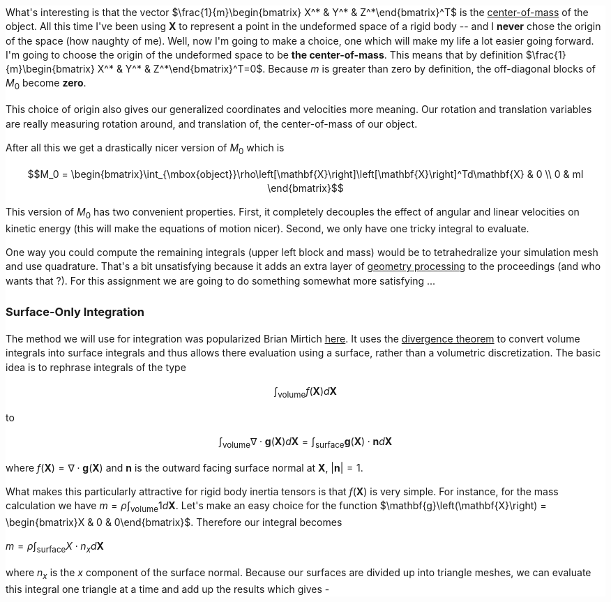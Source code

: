 What's interesting is that the vector $\frac{1}{m}\begin{bmatrix} X^* & Y^* & Z^*\end{bmatrix}^T$ is the [center-of-mass](https://en.wikipedia.org/wiki/Center_of_mass) of the object. All this time I've been using $\mathbf{X}$ to represent a point in the undeformed space of a rigid body -- and I **never** chose the origin of the space (how naughty of me). Well, now I'm going to make a choice, one which will make my life a lot easier going forward. I'm going to choose the origin of the undeformed space to be **the center-of-mass**. This means that by definition $\frac{1}{m}\begin{bmatrix} X^* & Y^* & Z^*\end{bmatrix}^T=0$. Because $m$ is greater than zero by definition, the off-diagonal blocks of $M_0$ become **zero**. 

This choice of origin also gives our generalized coordinates and velocities more meaning. Our rotation and translation variables are really measuring rotation around, and translation of, the center-of-mass of our object. 

After all this we get a drastically nicer version of $M_0$ which is 

$$M_0 = \begin{bmatrix}\int_{\mbox{object}}\rho\left[\mathbf{X}\right]\left[\mathbf{X}\right]^Td\mathbf{X} & 0 \\ 0 & mI \end{bmatrix}$$

This version of $M_0$ has two convenient properties. First, it completely decouples the effect of angular and linear velocities on kinetic energy (this will make the equations of motion nicer). Second, we only have one tricky integral to evaluate. 

One way you could compute the remaining integrals (upper left block and mass) would be to tetrahedralize your simulation mesh and use quadrature. That's a bit unsatisfying because it adds an extra layer of [geometry processing](https://github.com/alecjacobson/geometry-processing-csc2520) to the proceedings (and who wants that ?). For this assignment we are going to do something somewhat more satisfying ... 

### Surface-Only Integration

The method we will use for integration was popularized Brian Mirtich [here](http://citeseerx.ist.psu.edu/viewdoc/download?doi=10.1.1.56.127&rep=rep1&type=pdf). It uses the [divergence theorem](https://en.wikipedia.org/wiki/Divergence_theorem) to convert volume integrals into surface integrals and thus allows there evaluation using a surface, rather than a volumetric discretization.  The basic idea is to rephrase integrals of the type 

$$\int_{\mbox{volume}} f\left(\mathbf{X}\right) d\mathbf{X}$$

to 

$$\int_{\mbox{volume}} \nabla\cdot \mathbf{g}\left(\mathbf{X}\right) d\mathbf{X} = \int_{\mbox{surface}} \mathbf{g}\left(\mathbf{X}\right)\cdot\mathbf{n} d\mathbf{X}$$

where $f\left(\mathbf{X}\right) = \nabla\cdot \mathbf{g}\left(\mathbf{X}\right)$ and $\mathbf{n}$ is the outward facing surface normal at $\mathbf{X}$, $|\mathbf{n}| = 1$.

What makes this particularly attractive for rigid body inertia tensors is that $f\left(\mathbf{X}\right)$ is very simple. For instance, for the mass calculation we have  $m = \rho\int_{\mbox{volume}} 1 d\mathbf{X}$. Let's make an easy choice for the function $\mathbf{g}\left(\mathbf{X}\right) = \begin{bmatrix}X & 0 & 0\end{bmatrix}$. Therefore our integral becomes

$m = \rho\int_{\mbox{surface}} X\cdot n_x d\mathbf{X}$

where $n_x$ is the $x$ component of the surface normal. Because our surfaces are divided up into triangle meshes, we can evaluate this integral one triangle at a time and add up the results which gives - 
